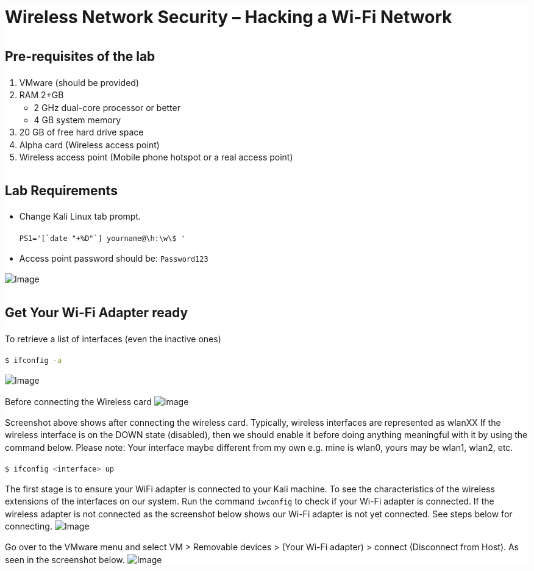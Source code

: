 # Wireless Network Security – Hacking a Wi-Fi Network

## Pre-requisites of the lab 
1. VMware (should be provided)
2. RAM 2+GB
   - 2 GHz dual-core processor or better 
   - 4 GB system memory
3. 20 GB of free hard drive space
4. Alpha card (Wireless access point)
5. Wireless access point (Mobile phone hotspot or a real access point)

## Lab Requirements
- Change Kali Linux tab prompt.
  ```
  PS1='[`date "+%D"`] yourname@\h:\w\$ '
  ```

- Access point password should be: `Password123`

![Image](https://i.imgur.com/qMhBzmh.png)

## Get Your Wi-Fi Adapter ready
To retrieve a list of interfaces (even the inactive ones)
```bash
$ ifconfig -a
```
![Image](https://i.imgur.com/uP01FTo.png) 

Before connecting the Wireless card
![Image](https://i.imgur.com/Bhabpb3.png)

Screenshot above shows after connecting the wireless card.
Typically, wireless interfaces are represented as wlanXX
If the wireless interface is on the DOWN state (disabled), then we should enable it before doing anything meaningful with it by using the command below.
Please note: Your interface maybe different from my own e.g. mine is wlan0, yours may be wlan1, wlan2, etc.
```bash
$ ifconfig <interface> up
```
The first stage is to ensure your WiFi adapter is connected to your Kali machine.
To see the characteristics of the wireless extensions of the interfaces on our system. Run the command `iwconfig` to check if your Wi-Fi adapter is connected.
If the wireless adapter is not connected as the screenshot below shows our Wi-Fi adapter is not yet connected. See steps below for connecting.
![Image](https://i.imgur.com/tfG6UXP.png)

Go over to the VMware menu and select VM > Removable devices > (Your Wi-Fi adapter) > connect (Disconnect from Host). 
As seen in the screenshot below.
![Image](https://i.imgur.com/xa2QSkx.png)
